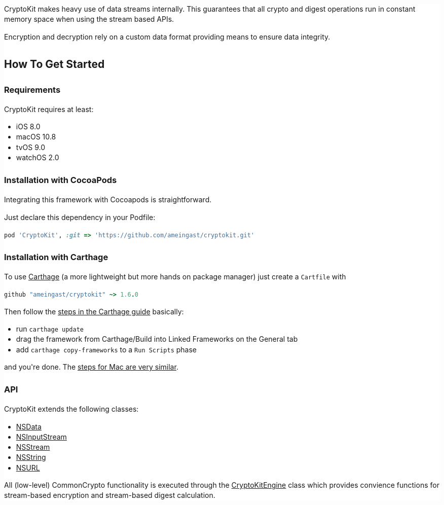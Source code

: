 CryptoKit makes heavy use of data streams internally. This guarantees that all crypto and digest operations run
in constant memory space when using the stream based APIs. 

Encryption and decryption rely on a custom data format providing means to ensure data integrity.

## How To Get Started

### Requirements

CryptoKit requires at least: 

* iOS 8.0
* macOS 10.8
* tvOS 9.0
* watchOS 2.0

### Installation with CocoaPods

Integrating this framework with Cocoapods is straightforward.

Just declare this dependency in your Podfile:

```ruby
pod 'CryptoKit', :git => 'https://github.com/ameingast/cryptokit.git'
```

### Installation with Carthage                                                  

To use [Carthage](https://github.com/Carthage/Carthage) (a more lightweight but more hands on package manager) just create a `Cartfile` with

```ruby                                                                         
github "ameingast/cryptokit" ~> 1.6.0                                   
```                                        

Then follow the [steps in the Carthage guide](https://github.com/Carthage/Carthage#getting-started) basically:

* run `carthage update`                                                         
* drag the framework from Carthage/Build into Linked Frameworks on the General tab
* add `carthage copy-frameworks` to a `Run Scripts` phase                       

and you're done.  The [steps for Mac are very similar](https://github.com/Carthage/Carthage#getting-started).

### API

CryptoKit extends the following classes:

* [NSData](CryptoKit/NSData+CryptoKit.h)
* [NSInputStream](CryptoKit/NSInputStream+CryptoKit.h)
* [NSStream](CryptoKit/NSStream+CryptoKit.h)
* [NSString](CryptoKit/NSString+CryptoKit.h)
* [NSURL](CryptoKit/NSURL+CryptoKit.h)

All (low-level) CommonCrypto functionality is executed through the [CryptoKitEngine](CryptoKit/CryptoKitEngine.h) 
class which provides convience functions for stream-based encryption and stream-based digest calculation.
